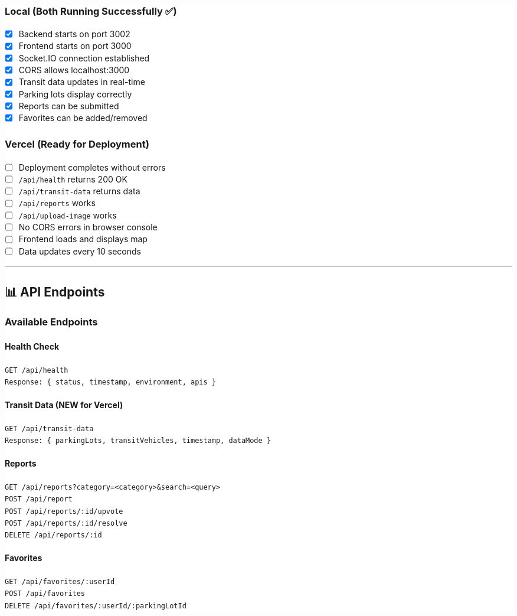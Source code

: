 ### Local (Both Running Successfully ✅)
- [x] Backend starts on port 3002
- [x] Frontend starts on port 3000
- [x] Socket.IO connection established
- [x] CORS allows localhost:3000
- [x] Transit data updates in real-time
- [x] Parking lots display correctly
- [x] Reports can be submitted
- [x] Favorites can be added/removed

### Vercel (Ready for Deployment)
- [ ] Deployment completes without errors
- [ ] `/api/health` returns 200 OK
- [ ] `/api/transit-data` returns data
- [ ] `/api/reports` works
- [ ] `/api/upload-image` works
- [ ] No CORS errors in browser console
- [ ] Frontend loads and displays map
- [ ] Data updates every 10 seconds

---

## 📊 API Endpoints

### Available Endpoints

#### Health Check
```
GET /api/health
Response: { status, timestamp, environment, apis }
```

#### Transit Data (NEW for Vercel)
```
GET /api/transit-data
Response: { parkingLots, transitVehicles, timestamp, dataMode }
```

#### Reports
```
GET /api/reports?category=<category>&search=<query>
POST /api/report
POST /api/reports/:id/upvote
POST /api/reports/:id/resolve
DELETE /api/reports/:id
```

#### Favorites
```
GET /api/favorites/:userId
POST /api/favorites
DELETE /api/favorites/:userId/:parkingLotId
```
